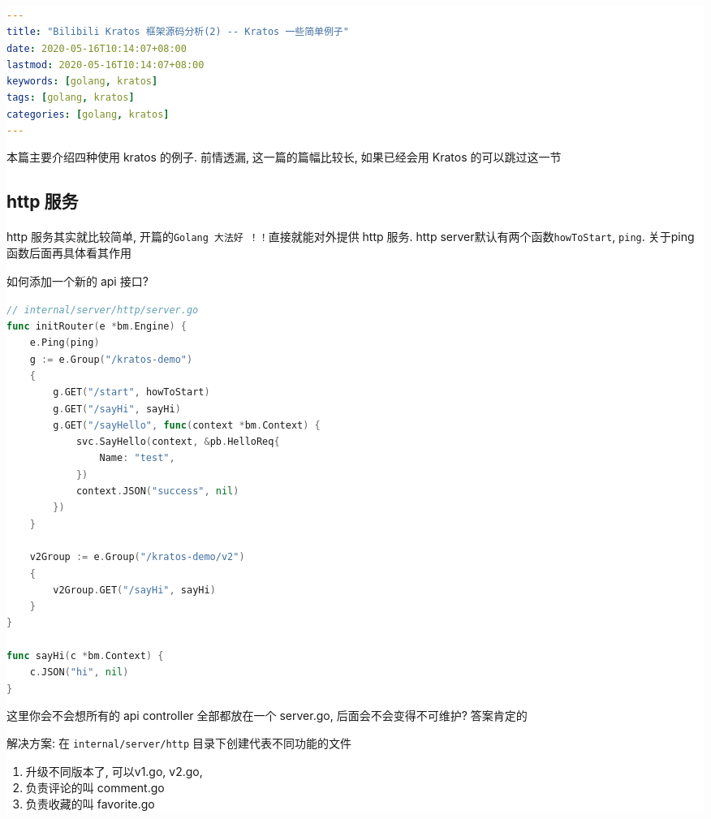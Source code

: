 ```yaml
---
title: "Bilibili Kratos 框架源码分析(2) -- Kratos 一些简单例子"
date: 2020-05-16T10:14:07+08:00
lastmod: 2020-05-16T10:14:07+08:00
keywords: [golang, kratos]
tags: [golang, kratos]
categories: [golang, kratos]
---
```


本篇主要介绍四种使用 kratos 的例子. 前情透漏, 这一篇的篇幅比较长, 如果已经会用 Kratos 的可以跳过这一节

## http 服务

http 服务其实就比较简单, 开篇的`Golang 大法好 ！！`直接就能对外提供 http 服务. http server默认有两个函数`howToStart`, `ping`.  关于ping 函数后面再具体看其作用

如何添加一个新的 api 接口?

```go
// internal/server/http/server.go
func initRouter(e *bm.Engine) {
	e.Ping(ping)
	g := e.Group("/kratos-demo")
	{
		g.GET("/start", howToStart)
		g.GET("/sayHi", sayHi)
		g.GET("/sayHello", func(context *bm.Context) {
			svc.SayHello(context, &pb.HelloReq{
				Name: "test",
			})
			context.JSON("success", nil)
		})
	}

	v2Group := e.Group("/kratos-demo/v2")
	{
		v2Group.GET("/sayHi", sayHi)
	}
}

func sayHi(c *bm.Context) {
	c.JSON("hi", nil)
}
```

这里你会不会想所有的 api controller 全部都放在一个 server.go, 后面会不会变得不可维护? 答案肯定的

解决方案: 在 `internal/server/http` 目录下创建代表不同功能的文件

1. 升级不同版本了, 可以v1.go, v2.go, 
2. 负责评论的叫 comment.go
3. 负责收藏的叫 favorite.go
